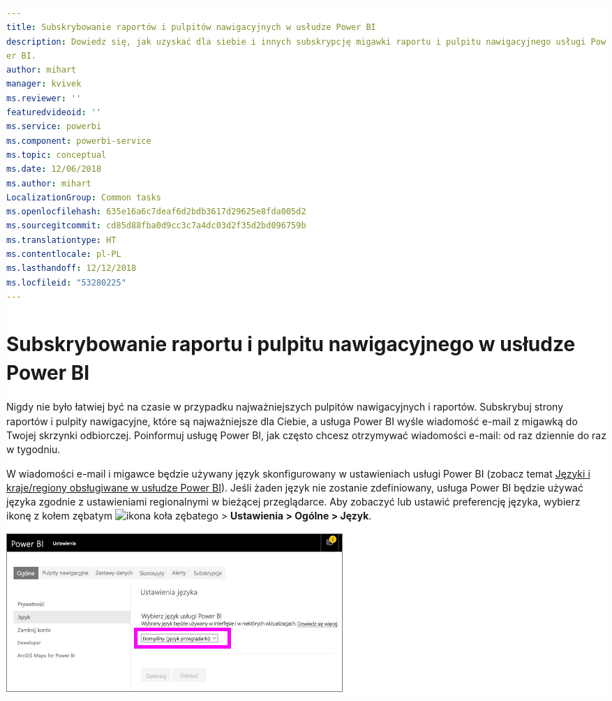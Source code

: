 ```yaml
---
title: Subskrybowanie raportów i pulpitów nawigacyjnych w usłudze Power BI
description: Dowiedz się, jak uzyskać dla siebie i innych subskrypcję migawki raportu i pulpitu nawigacyjnego usługi Power BI.
author: mihart
manager: kvivek
ms.reviewer: ''
featuredvideoid: ''
ms.service: powerbi
ms.component: powerbi-service
ms.topic: conceptual
ms.date: 12/06/2018
ms.author: mihart
LocalizationGroup: Common tasks
ms.openlocfilehash: 635e16a6c7deaf6d2bdb3617d29625e8fda005d2
ms.sourcegitcommit: cd85d88fba0d9cc3c7a4dc03d2f35d2bd096759b
ms.translationtype: HT
ms.contentlocale: pl-PL
ms.lasthandoff: 12/12/2018
ms.locfileid: "53280225"
---
```

# <a name="subscribe-to-a-report-or-dashboard-in-power-bi-service"></a>Subskrybowanie raportu i pulpitu nawigacyjnego w usłudze Power BI 
Nigdy nie było łatwiej być na czasie w przypadku najważniejszych pulpitów nawigacyjnych i raportów. Subskrybuj strony raportów i pulpity nawigacyjne, które są najważniejsze dla Ciebie, a usługa Power BI wyśle wiadomość e-mail z migawką do Twojej skrzynki odbiorczej. Poinformuj usługę Power BI, jak często chcesz otrzymywać wiadomości e-mail: od raz dziennie do raz w tygodniu. 

W wiadomości e-mail i migawce będzie używany język skonfigurowany w ustawieniach usługi Power BI (zobacz temat [Języki i kraje/regiony obsługiwane w usłudze Power BI](../supported-languages-countries-regions.md)). Jeśli żaden język nie zostanie zdefiniowany, usługa Power BI będzie używać języka zgodnie z ustawieniami regionalnymi w bieżącej przeglądarce. Aby zobaczyć lub ustawić preferencję języka, wybierz ikonę z kołem zębatym ![ikona koła zębatego](./media/end-user-subscribe/power-bi-settings-icon.png) > **Ustawienia > Ogólne > Język**. 

![Lista rozwijana języka](./media/end-user-subscribe/power-bi-language.png)
